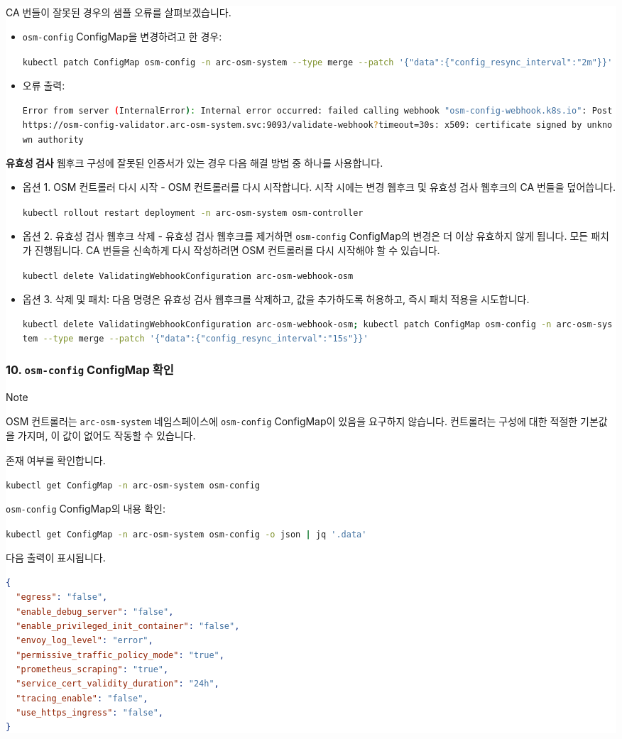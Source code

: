 CA 번들이 잘못된 경우의 샘플 오류를 살펴보겠습니다.
- `osm-config` ConfigMap을 변경하려고 한 경우:
  ```bash
  kubectl patch ConfigMap osm-config -n arc-osm-system --type merge --patch '{"data":{"config_resync_interval":"2m"}}'
  ```
- 오류 출력:
  ```bash
  Error from server (InternalError): Internal error occurred: failed calling webhook "osm-config-webhook.k8s.io": Post https://osm-config-validator.arc-osm-system.svc:9093/validate-webhook?timeout=30s: x509: certificate signed by unknown authority
  ```

**유효성 검사** 웹후크 구성에 잘못된 인증서가 있는 경우 다음 해결 방법 중 하나를 사용합니다.
- 옵션 1. OSM 컨트롤러 다시 시작 - OSM 컨트롤러를 다시 시작합니다. 시작 시에는 변경 웹후크 및 유효성 검사 웹후크의 CA 번들을 덮어씁니다.
  ```bash
  kubectl rollout restart deployment -n arc-osm-system osm-controller
  ```

- 옵션 2. 유효성 검사 웹후크 삭제 - 유효성 검사 웹후크를 제거하면 `osm-config` ConfigMap의 변경은 더 이상 유효하지 않게 됩니다. 모든 패치가 진행됩니다. CA 번들을 신속하게 다시 작성하려면 OSM 컨트롤러를 다시 시작해야 할 수 있습니다.
   ```bash
   kubectl delete ValidatingWebhookConfiguration arc-osm-webhook-osm
   ```

- 옵션 3. 삭제 및 패치: 다음 명령은 유효성 검사 웹후크를 삭제하고, 값을 추가하도록 허용하고, 즉시 패치 적용을 시도합니다.
  ```bash
  kubectl delete ValidatingWebhookConfiguration arc-osm-webhook-osm; kubectl patch ConfigMap osm-config -n arc-osm-system --type merge --patch '{"data":{"config_resync_interval":"15s"}}'
  ```


### <a name="10-check-the-osm-config-configmap"></a>10. `osm-config` **ConfigMap** 확인

>[!Note]
>OSM 컨트롤러는 `arc-osm-system` 네임스페이스에 `osm-config` ConfigMap이 있음을 요구하지 않습니다. 컨트롤러는 구성에 대한 적절한 기본값을 가지며, 이 값이 없어도 작동할 수 있습니다.

존재 여부를 확인합니다.
```bash
kubectl get ConfigMap -n arc-osm-system osm-config
```

`osm-config` ConfigMap의 내용 확인:
```bash
kubectl get ConfigMap -n arc-osm-system osm-config -o json | jq '.data'     
```
다음 출력이 표시됩니다.
```json
{
  "egress": "false",
  "enable_debug_server": "false",
  "enable_privileged_init_container": "false",
  "envoy_log_level": "error",
  "permissive_traffic_policy_mode": "true",
  "prometheus_scraping": "true",
  "service_cert_validity_duration": "24h",
  "tracing_enable": "false",
  "use_https_ingress": "false",
}
```
